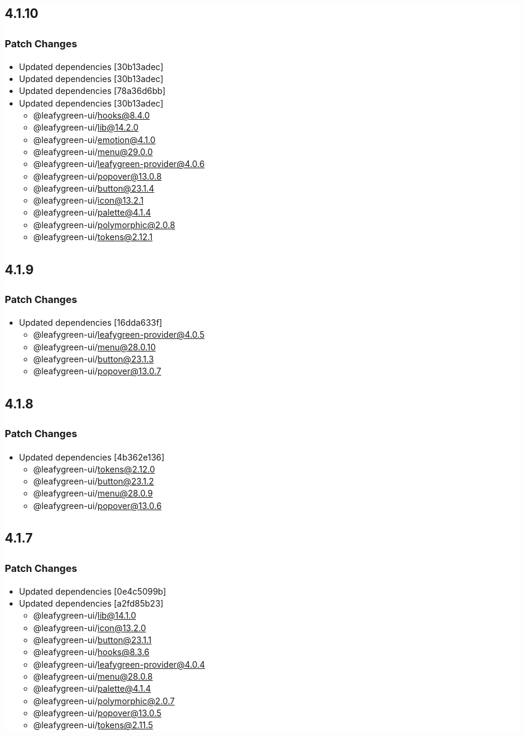 ## 4.1.10

### Patch Changes

- Updated dependencies [30b13adec]
- Updated dependencies [30b13adec]
- Updated dependencies [78a36d6bb]
- Updated dependencies [30b13adec]
  - @leafygreen-ui/hooks@8.4.0
  - @leafygreen-ui/lib@14.2.0
  - @leafygreen-ui/emotion@4.1.0
  - @leafygreen-ui/menu@29.0.0
  - @leafygreen-ui/leafygreen-provider@4.0.6
  - @leafygreen-ui/popover@13.0.8
  - @leafygreen-ui/button@23.1.4
  - @leafygreen-ui/icon@13.2.1
  - @leafygreen-ui/palette@4.1.4
  - @leafygreen-ui/polymorphic@2.0.8
  - @leafygreen-ui/tokens@2.12.1

## 4.1.9

### Patch Changes

- Updated dependencies [16dda633f]
  - @leafygreen-ui/leafygreen-provider@4.0.5
  - @leafygreen-ui/menu@28.0.10
  - @leafygreen-ui/button@23.1.3
  - @leafygreen-ui/popover@13.0.7

## 4.1.8

### Patch Changes

- Updated dependencies [4b362e136]
  - @leafygreen-ui/tokens@2.12.0
  - @leafygreen-ui/button@23.1.2
  - @leafygreen-ui/menu@28.0.9
  - @leafygreen-ui/popover@13.0.6

## 4.1.7

### Patch Changes

- Updated dependencies [0e4c5099b]
- Updated dependencies [a2fd85b23]
  - @leafygreen-ui/lib@14.1.0
  - @leafygreen-ui/icon@13.2.0
  - @leafygreen-ui/button@23.1.1
  - @leafygreen-ui/hooks@8.3.6
  - @leafygreen-ui/leafygreen-provider@4.0.4
  - @leafygreen-ui/menu@28.0.8
  - @leafygreen-ui/palette@4.1.4
  - @leafygreen-ui/polymorphic@2.0.7
  - @leafygreen-ui/popover@13.0.5
  - @leafygreen-ui/tokens@2.11.5
